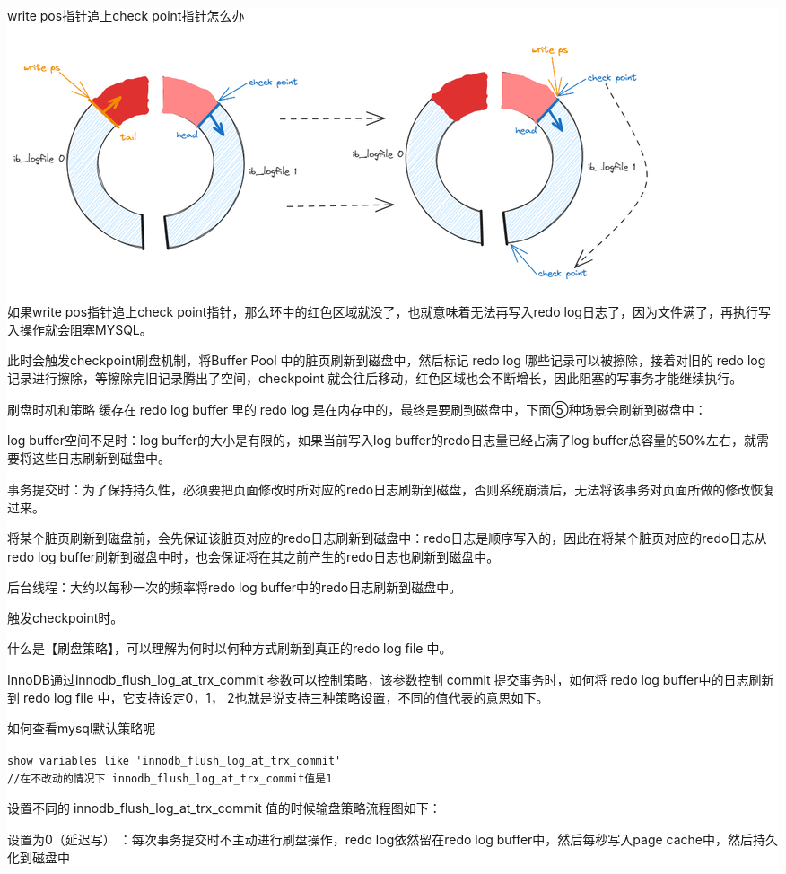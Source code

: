 write pos指针追上check point指针怎么办

![checkpoint-2-example-2.png](./checkpoint-2-example-2.png)

如果write pos指针追上check point指针，那么环中的红色区域就没了，也就意味着无法再写入redo log日志了，因为文件满了，再执行写入操作就会阻塞MYSQL。

此时会触发checkpoint刷盘机制，将Buffer Pool 中的脏页刷新到磁盘中，然后标记 redo log 哪些记录可以被擦除，接着对旧的 redo log 记录进行擦除，等擦除完旧记录腾出了空间，checkpoint 就会往后移动，红色区域也会不断增长，因此阻塞的写事务才能继续执行。

刷盘时机和策略
缓存在 redo log buffer 里的 redo log 是在内存中的，最终是要刷到磁盘中，下面⑤种场景会刷新到磁盘中：

log buffer空间不足时：log buffer的大小是有限的，如果当前写入log buffer的redo日志量已经占满了log buffer总容量的50%左右，就需要将这些日志刷新到磁盘中。

事务提交时：为了保持持久性，必须要把页面修改时所对应的redo日志刷新到磁盘，否则系统崩溃后，无法将该事务对页面所做的修改恢复过来。

将某个脏页刷新到磁盘前，会先保证该脏页对应的redo日志刷新到磁盘中：redo日志是顺序写入的，因此在将某个脏页对应的redo日志从redo log buffer刷新到磁盘中时，也会保证将在其之前产生的redo日志也刷新到磁盘中。

后台线程：大约以每秒一次的频率将redo log buffer中的redo日志刷新到磁盘中。

触发checkpoint时。

什么是【刷盘策略】，可以理解为何时以何种方式刷新到真正的redo log file 中。

InnoDB通过innodb_flush_log_at_trx_commit 参数可以控制策略，该参数控制 commit 提交事务时，如何将 redo log buffer中的日志刷新到 redo log file 中，它支持设定0，1， 2也就是说支持三种策略设置，不同的值代表的意思如下。

如何查看mysql默认策略呢

```
show variables like 'innodb_flush_log_at_trx_commit'
//在不改动的情况下 innodb_flush_log_at_trx_commit值是1
```

设置不同的 innodb_flush_log_at_trx_commit 值的时候输盘策略流程图如下：

设置为0（延迟写） ：每次事务提交时不主动进行刷盘操作，redo log依然留在redo log buffer中，然后每秒写入page cache中，然后持久化到磁盘中
